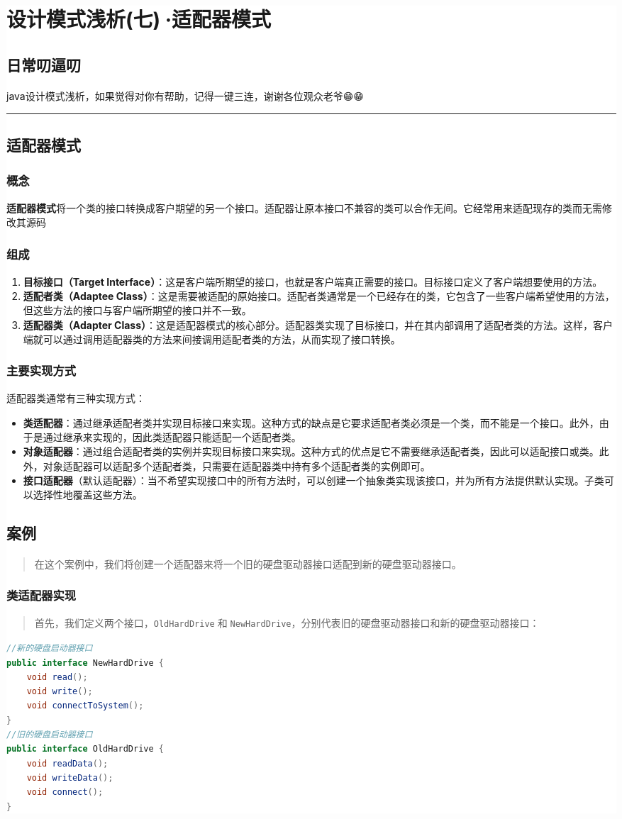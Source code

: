 # 设计模式浅析(七) ·适配器模式

## 日常叨逼叨

java设计模式浅析，如果觉得对你有帮助，记得一键三连，谢谢各位观众老爷😁😁



---



## 适配器模式

### 概念

**适配器模式**将一个类的接口转换成客户期望的另一个接口。适配器让原本接口不兼容的类可以合作无间。它经常用来适配现存的类而无需修改其源码

### 组成

1. **目标接口（Target Interface）**：这是客户端所期望的接口，也就是客户端真正需要的接口。目标接口定义了客户端想要使用的方法。
2. **适配者类（Adaptee Class）**：这是需要被适配的原始接口。适配者类通常是一个已经存在的类，它包含了一些客户端希望使用的方法，但这些方法的接口与客户端所期望的接口并不一致。
3. **适配器类（Adapter Class）**：这是适配器模式的核心部分。适配器类实现了目标接口，并在其内部调用了适配者类的方法。这样，客户端就可以通过调用适配器类的方法来间接调用适配者类的方法，从而实现了接口转换。

### 主要实现方式

适配器类通常有三种实现方式：

- **类适配器**：通过继承适配者类并实现目标接口来实现。这种方式的缺点是它要求适配者类必须是一个类，而不能是一个接口。此外，由于是通过继承来实现的，因此类适配器只能适配一个适配者类。
- **对象适配器**：通过组合适配者类的实例并实现目标接口来实现。这种方式的优点是它不需要继承适配者类，因此可以适配接口或类。此外，对象适配器可以适配多个适配者类，只需要在适配器类中持有多个适配者类的实例即可。
- **接口适配器**（默认适配器）：当不希望实现接口中的所有方法时，可以创建一个抽象类实现该接口，并为所有方法提供默认实现。子类可以选择性地覆盖这些方法。



## 案例

> 在这个案例中，我们将创建一个适配器来将一个旧的硬盘驱动器接口适配到新的硬盘驱动器接口。

### 类适配器实现

> 首先，我们定义两个接口，`OldHardDrive` 和 `NewHardDrive`，分别代表旧的硬盘驱动器接口和新的硬盘驱动器接口：

```java
//新的硬盘启动器接口
public interface NewHardDrive {
    void read();
    void write();
    void connectToSystem();
}
//旧的硬盘启动器接口
public interface OldHardDrive {
    void readData();
    void writeData();
    void connect();
}
```
